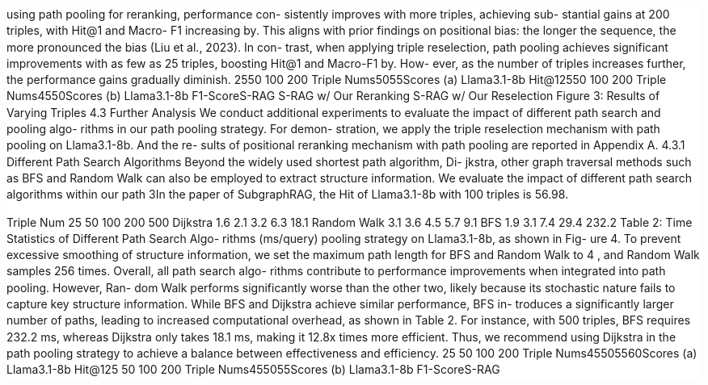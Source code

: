 using path pooling for reranking, performance con-
sistently improves with more triples, achieving sub-
stantial gains at 200 triples, with Hit@1 and Macro-
F1 increasing by. This aligns with prior findings
on positional bias: the longer the sequence, the
more pronounced the bias (Liu et al., 2023). In con-
trast, when applying triple reselection, path pooling
achieves significant improvements with as few as
25 triples, boosting Hit@1 and Macro-F1 by. How-
ever, as the number of triples increases further, the
performance gains gradually diminish.
2550 100 200
Triple Nums5055Scores
(a) Llama3.1-8b Hit@12550 100 200
Triple Nums4550Scores
(b) Llama3.1-8b F1-ScoreS-RAG S-RAG w/ Our Reranking S-RAG w/ Our Reselection
Figure 3: Results of Varying Triples
4.3 Further Analysis
We conduct additional experiments to evaluate the
impact of different path search and pooling algo-
rithms in our path pooling strategy. For demon-
stration, we apply the triple reselection mechanism
with path pooling on Llama3.1-8b. And the re-
sults of positional reranking mechanism with path
pooling are reported in Appendix A.
4.3.1 Different Path Search Algorithms
Beyond the widely used shortest path algorithm, Di-
jkstra, other graph traversal methods such as BFS
and Random Walk can also be employed to extract
structure information. We evaluate the impact of
different path search algorithms within our path
3In the paper of SubgraphRAG, the Hit of Llama3.1-8b
with 100 triples is 56.98.

Triple Num 25 50 100 200 500
Dijkstra 1.6 2.1 3.2 6.3 18.1
Random Walk 3.1 3.6 4.5 5.7 9.1
BFS 1.9 3.1 7.4 29.4 232.2
Table 2: Time Statistics of Different Path Search Algo-
rithms (ms/query)
pooling strategy on Llama3.1-8b, as shown in Fig-
ure 4. To prevent excessive smoothing of structure
information, we set the maximum path length for
BFS and Random Walk to 4 , and Random Walk
samples 256 times. Overall, all path search algo-
rithms contribute to performance improvements
when integrated into path pooling. However, Ran-
dom Walk performs significantly worse than the
other two, likely because its stochastic nature fails
to capture key structure information. While BFS
and Dijkstra achieve similar performance, BFS in-
troduces a significantly larger number of paths,
leading to increased computational overhead, as
shown in Table 2. For instance, with 500 triples,
BFS requires 232.2 ms, whereas Dijkstra only takes
18.1 ms, making it 12.8x times more efficient. Thus,
we recommend using Dijkstra in the path pooling
strategy to achieve a balance between effectiveness
and efficiency.
25 50 100 200
Triple Nums45505560Scores
(a) Llama3.1-8b Hit@125 50 100 200
Triple Nums455055Scores
(b) Llama3.1-8b F1-ScoreS-RAG